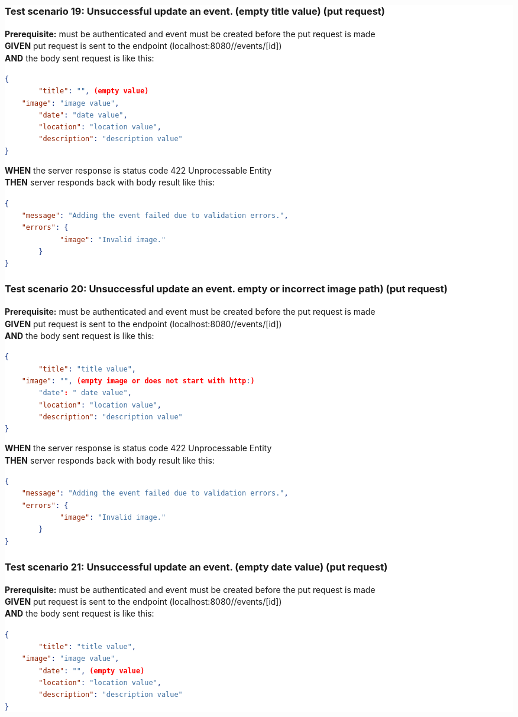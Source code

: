 
### Test scenario 19: Unsuccessful update an event. (empty title value) (put request)
**Prerequisite:** must be authenticated and event must be created before the put request is made    
**GIVEN** put request is sent to the endpoint (localhost:8080//events/[id])     
**AND** the body sent request is like this:    
```json
{	
    	"title": "", (empty value)
	"image": "image value",  
    	"date": "date value", 
    	"location": "location value", 
    	"description": "description value"
}
```
**WHEN** the server response is status code 422 Unprocessable Entity  
**THEN** server responds back with body result like this: 
```json
{
	"message": "Adding the event failed due to validation errors.",
	"errors": {
        	 "image": "Invalid image."
    	}
}
```


### Test scenario 20: Unsuccessful update an event. empty or incorrect image path) (put request)
**Prerequisite:** must be authenticated and event must be created before the put request is made     
**GIVEN** put request is sent to the endpoint (localhost:8080//events/[id])      
**AND** the body sent request is like this:      
```json
{	
    	"title": "title value", 
	"image": "", (empty image or does not start with http:)   
    	"date": " date value", 
    	"location": "location value", 
    	"description": "description value"
}
```
**WHEN** the server response is status code 422 Unprocessable Entity   
**THEN** server responds back with body result like this:    
```json
{
	"message": "Adding the event failed due to validation errors.",
	"errors": {
        	 "image": "Invalid image."
    	}
}
```

### Test scenario 21: Unsuccessful update an event. (empty date value) (put request)
**Prerequisite:** must be authenticated and event must be created before the put request is made  
**GIVEN** put request is sent to the endpoint (localhost:8080//events/[id])  
**AND** the body sent request is like this:  
```json
{	
    	"title": "title value", 
	"image": "image value",   
    	"date": "", (empty value) 
    	"location": "location value", 
    	"description": "description value"
}
```
